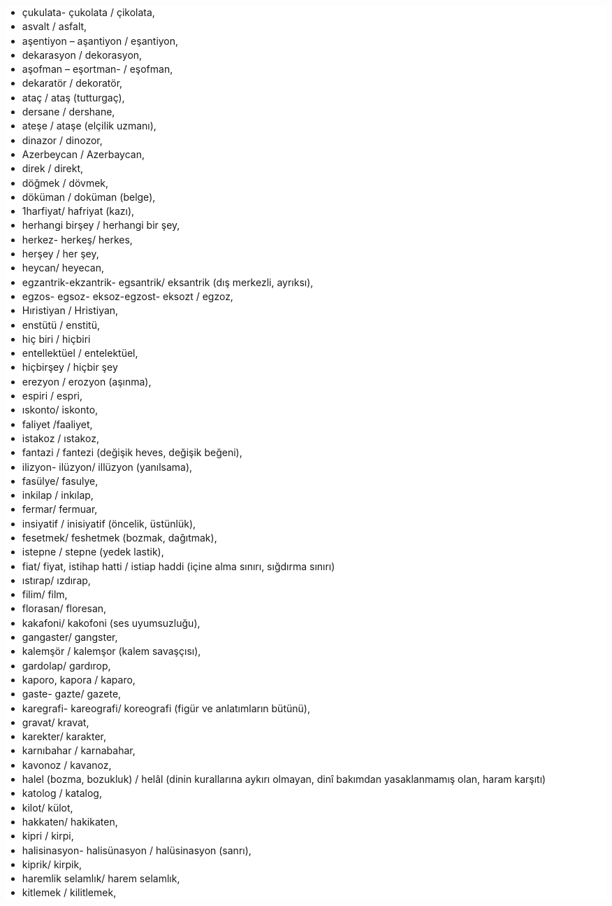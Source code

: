 - çukulata- çukolata / çikolata,
- asvalt / asfalt,
- aşentiyon – aşantiyon / eşantiyon,
- dekarasyon / dekorasyon,
- aşofman – eşortman- / eşofman,
- dekaratör / dekoratör,
- ataç / ataş (tutturgaç),
- dersane / dershane,
- ateşe / ataşe (elçilik uzmanı),
- dinazor / dinozor,
- Azerbeycan / Azerbaycan,
- direk / direkt,
- döğmek / dövmek,
- döküman / doküman (belge),
- 1harfiyat/ hafriyat (kazı),
- herhangi birşey / herhangi bir şey,
- herkez- herkeş/ herkes,
- herşey / her şey,
- heycan/ heyecan,
- egzantrik-ekzantrik- egsantrik/ eksantrik (dış merkezli, ayrıksı),
- egzos- egsoz- eksoz-egzost- eksozt / egzoz,
- Hıristiyan / Hristiyan,
- enstütü / enstitü,
- hiç biri / hiçbiri
- entellektüel / entelektüel,
- hiçbirşey / hiçbir şey
- erezyon / erozyon (aşınma),
- espiri / espri,
- ıskonto/ iskonto,
- faliyet /faaliyet,
- istakoz / ıstakoz,
- fantazi / fantezi (değişik heves, değişik beğeni),
- ilizyon- ilüzyon/ illüzyon (yanılsama),
- fasülye/ fasulye,
- inkilap / inkılap,
- fermar/ fermuar,
- insiyatif / inisiyatif (öncelik, üstünlük),
- fesetmek/ feshetmek (bozmak, dağıtmak),
- istepne / stepne (yedek lastik),
- fiat/ fiyat, istihap hatti / istiap haddi (içine alma sınırı, sığdırma sınırı)
- ıstırap/ ızdırap,
- filim/ film,
- florasan/ floresan,
- kakafoni/ kakofoni (ses uyumsuzluğu),
- gangaster/ gangster,
- kalemşör / kalemşor (kalem savaşçısı),
- gardolap/ gardırop,
- kaporo, kapora / kaparo,
- gaste- gazte/ gazete,
- karegrafi- kareografi/ koreografi (figür ve anlatımların bütünü),
- gravat/ kravat,
- karekter/ karakter,
- karnıbahar / karnabahar,
- kavonoz / kavanoz,
- halel (bozma, bozukluk) / helâl (dinin kurallarına aykırı olmayan, dinî bakımdan yasaklanmamış olan, haram karşıtı)
- katolog / katalog,
- kilot/ külot,
- hakkaten/ hakikaten,
- kipri / kirpi,
- halisinasyon- halisünasyon / halüsinasyon (sanrı),
- kiprik/ kirpik,
- haremlik selamlık/ harem selamlık,
- kitlemek / kilitlemek,